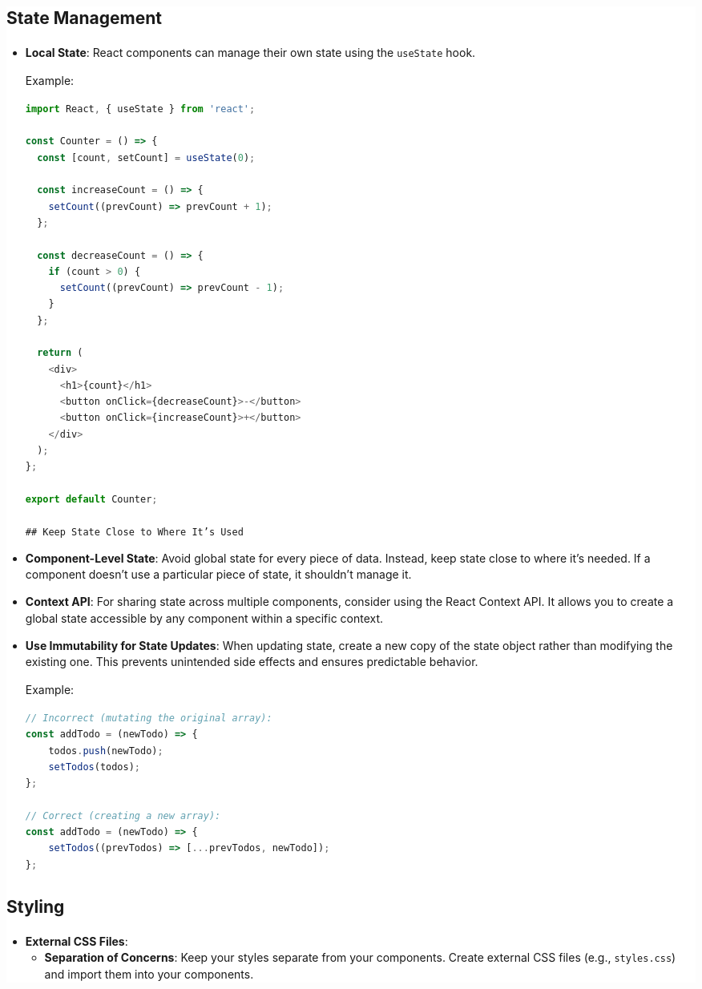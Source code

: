## State Management

- **Local State**: React components can manage their own state using the `useState` hook.

  Example:
  ```javascript
  import React, { useState } from 'react';

  const Counter = () => {
    const [count, setCount] = useState(0);

    const increaseCount = () => {
      setCount((prevCount) => prevCount + 1);
    };

    const decreaseCount = () => {
      if (count > 0) {
        setCount((prevCount) => prevCount - 1);
      }
    };

    return (
      <div>
        <h1>{count}</h1>
        <button onClick={decreaseCount}>-</button>
        <button onClick={increaseCount}>+</button>
      </div>
    );
  };

  export default Counter;

  ## Keep State Close to Where It’s Used

- **Component-Level State**: Avoid global state for every piece of data. Instead, keep state close to where it’s needed. If a component doesn’t use a particular piece of state, it shouldn’t manage it.

- **Context API**: For sharing state across multiple components, consider using the React Context API. It allows you to create a global state accessible by any component within a specific context.

- **Use Immutability for State Updates**: When updating state, create a new copy of the state object rather than modifying the existing one. This prevents unintended side effects and ensures predictable behavior.

    Example:
    ```javascript
    // Incorrect (mutating the original array):
    const addTodo = (newTodo) => {
        todos.push(newTodo);
        setTodos(todos);
    };

    // Correct (creating a new array):
    const addTodo = (newTodo) => {
        setTodos((prevTodos) => [...prevTodos, newTodo]);
    };

## Styling

- **External CSS Files**:
  - **Separation of Concerns**: Keep your styles separate from your components. Create external CSS files (e.g., `styles.css`) and import them into your components.
  ```
